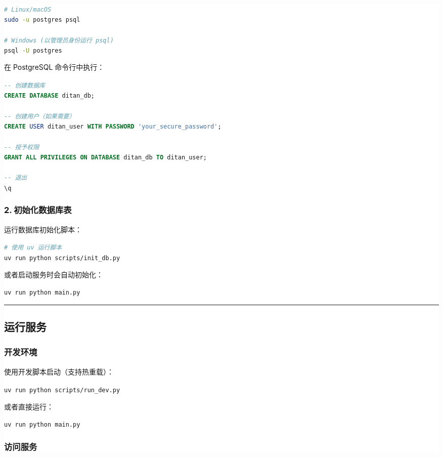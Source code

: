 ```bash
# Linux/macOS
sudo -u postgres psql

# Windows (以管理员身份运行 psql)
psql -U postgres
```

在 PostgreSQL 命令行中执行：

```sql
-- 创建数据库
CREATE DATABASE ditan_db;

-- 创建用户（如果需要）
CREATE USER ditan_user WITH PASSWORD 'your_secure_password';

-- 授予权限
GRANT ALL PRIVILEGES ON DATABASE ditan_db TO ditan_user;

-- 退出
\q
```

### 2. 初始化数据库表

运行数据库初始化脚本：

```bash
# 使用 uv 运行脚本
uv run python scripts/init_db.py
```

或者启动服务时会自动初始化：

```bash
uv run python main.py
```

---

## 运行服务

### 开发环境

使用开发脚本启动（支持热重载）：

```bash
uv run python scripts/run_dev.py
```

或者直接运行：

```bash
uv run python main.py
```

### 访问服务

